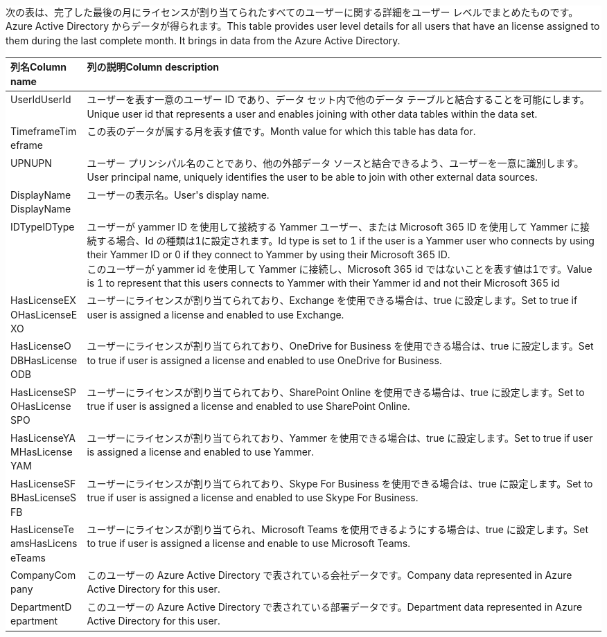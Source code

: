 <span data-ttu-id="e5d1f-p104">次の表は、完了した最後の月にライセンスが割り当てられたすべてのユーザーに関する詳細をユーザー レベルでまとめたものです。Azure Active Directory からデータが得られます。</span><span class="sxs-lookup"><span data-stu-id="e5d1f-p104">This table provides user level details for all users that have an license assigned to them during the last complete month. It brings in data from the Azure Active Directory.</span></span>
  
|<span data-ttu-id="e5d1f-155">**列名**</span><span class="sxs-lookup"><span data-stu-id="e5d1f-155">**Column name**</span></span>|<span data-ttu-id="e5d1f-156">**列の説明**</span><span class="sxs-lookup"><span data-stu-id="e5d1f-156">**Column description**</span></span>|
|:-----|:-----|
|<span data-ttu-id="e5d1f-157">UserId</span><span class="sxs-lookup"><span data-stu-id="e5d1f-157">UserId</span></span>  <br/> |<span data-ttu-id="e5d1f-158">ユーザーを表す一意のユーザー ID であり、データ セット内で他のデータ テーブルと結合することを可能にします。</span><span class="sxs-lookup"><span data-stu-id="e5d1f-158">Unique user id that represents a user and enables joining with other data tables within the data set.</span></span>  <br/> |
|<span data-ttu-id="e5d1f-159">Timeframe</span><span class="sxs-lookup"><span data-stu-id="e5d1f-159">Timeframe</span></span>  <br/> |<span data-ttu-id="e5d1f-160">この表のデータが属する月を表す値です。</span><span class="sxs-lookup"><span data-stu-id="e5d1f-160">Month value for which this table has data for.</span></span>  <br/> |
|<span data-ttu-id="e5d1f-161">UPN</span><span class="sxs-lookup"><span data-stu-id="e5d1f-161">UPN</span></span>  <br/> |<span data-ttu-id="e5d1f-162">ユーザー プリンシパル名のことであり、他の外部データ ソースと結合できるよう、ユーザーを一意に識別します。</span><span class="sxs-lookup"><span data-stu-id="e5d1f-162">User principal name, uniquely identifies the user to be able to join with other external data sources.</span></span>  <br/> |
|<span data-ttu-id="e5d1f-163">DisplayName</span><span class="sxs-lookup"><span data-stu-id="e5d1f-163">DisplayName</span></span>  <br/> |<span data-ttu-id="e5d1f-164">ユーザーの表示名。</span><span class="sxs-lookup"><span data-stu-id="e5d1f-164">User's display name.</span></span>  <br/> |
|<span data-ttu-id="e5d1f-165">IDType</span><span class="sxs-lookup"><span data-stu-id="e5d1f-165">IDType</span></span>  <br/> |<span data-ttu-id="e5d1f-166">ユーザーが yammer ID を使用して接続する Yammer ユーザー、または Microsoft 365 ID を使用して Yammer に接続する場合、Id の種類は1に設定されます。</span><span class="sxs-lookup"><span data-stu-id="e5d1f-166">Id type is set to 1 if the user is a Yammer user who connects by using their Yammer ID or 0 if they connect to Yammer by using their Microsoft 365 ID.</span></span>  <br/> <span data-ttu-id="e5d1f-167">このユーザーが yammer id を使用して Yammer に接続し、Microsoft 365 id ではないことを表す値は1です。</span><span class="sxs-lookup"><span data-stu-id="e5d1f-167">Value is 1 to represent that this users connects to Yammer with their Yammer id and not their Microsoft 365 id</span></span>  <br/> |
|<span data-ttu-id="e5d1f-168">HasLicenseEXO</span><span class="sxs-lookup"><span data-stu-id="e5d1f-168">HasLicenseEXO</span></span>  <br/> |<span data-ttu-id="e5d1f-169">ユーザーにライセンスが割り当てられており、Exchange を使用できる場合は、true に設定します。</span><span class="sxs-lookup"><span data-stu-id="e5d1f-169">Set to true if user is assigned a license and enabled to use Exchange.</span></span>  <br/> |
|<span data-ttu-id="e5d1f-170">HasLicenseODB</span><span class="sxs-lookup"><span data-stu-id="e5d1f-170">HasLicenseODB</span></span>  <br/> |<span data-ttu-id="e5d1f-171">ユーザーにライセンスが割り当てられており、OneDrive for Business を使用できる場合は、true に設定します。</span><span class="sxs-lookup"><span data-stu-id="e5d1f-171">Set to true if user is assigned a license and enabled to use OneDrive for Business.</span></span>  <br/> |
|<span data-ttu-id="e5d1f-172">HasLicenseSPO</span><span class="sxs-lookup"><span data-stu-id="e5d1f-172">HasLicenseSPO</span></span>  <br/> |<span data-ttu-id="e5d1f-173">ユーザーにライセンスが割り当てられており、SharePoint Online を使用できる場合は、true に設定します。</span><span class="sxs-lookup"><span data-stu-id="e5d1f-173">Set to true if user is assigned a license and enabled to use SharePoint Online.</span></span>  <br/> |
|<span data-ttu-id="e5d1f-174">HasLicenseYAM</span><span class="sxs-lookup"><span data-stu-id="e5d1f-174">HasLicenseYAM</span></span>  <br/> |<span data-ttu-id="e5d1f-175">ユーザーにライセンスが割り当てられており、Yammer を使用できる場合は、true に設定します。</span><span class="sxs-lookup"><span data-stu-id="e5d1f-175">Set to true if user is assigned a license and enabled to use Yammer.</span></span>  <br/> |
|<span data-ttu-id="e5d1f-176">HasLicenseSFB</span><span class="sxs-lookup"><span data-stu-id="e5d1f-176">HasLicenseSFB</span></span>  <br/> |<span data-ttu-id="e5d1f-177">ユーザーにライセンスが割り当てられており、Skype For Business を使用できる場合は、true に設定します。</span><span class="sxs-lookup"><span data-stu-id="e5d1f-177">Set to true if user is assigned a license and enabled to use Skype For Business.</span></span>  <br/> |
|<span data-ttu-id="e5d1f-178">HasLicenseTeams</span><span class="sxs-lookup"><span data-stu-id="e5d1f-178">HasLicenseTeams</span></span>  <br/> |<span data-ttu-id="e5d1f-179">ユーザーにライセンスが割り当てられ、Microsoft Teams を使用できるようにする場合は、true に設定します。</span><span class="sxs-lookup"><span data-stu-id="e5d1f-179">Set to true if user is assigned a license and enable to use Microsoft Teams.</span></span>  <br/> |
|<span data-ttu-id="e5d1f-180">Company</span><span class="sxs-lookup"><span data-stu-id="e5d1f-180">Company</span></span>  <br/> |<span data-ttu-id="e5d1f-181">このユーザーの Azure Active Directory で表されている会社データです。</span><span class="sxs-lookup"><span data-stu-id="e5d1f-181">Company data represented in Azure Active Directory for this user.</span></span>  <br/> |
|<span data-ttu-id="e5d1f-182">Department</span><span class="sxs-lookup"><span data-stu-id="e5d1f-182">Department</span></span>  <br/> |<span data-ttu-id="e5d1f-183">このユーザーの Azure Active Directory で表されている部署データです。</span><span class="sxs-lookup"><span data-stu-id="e5d1f-183">Department data represented in Azure Active Directory for this user.</span></span>  <br/> |